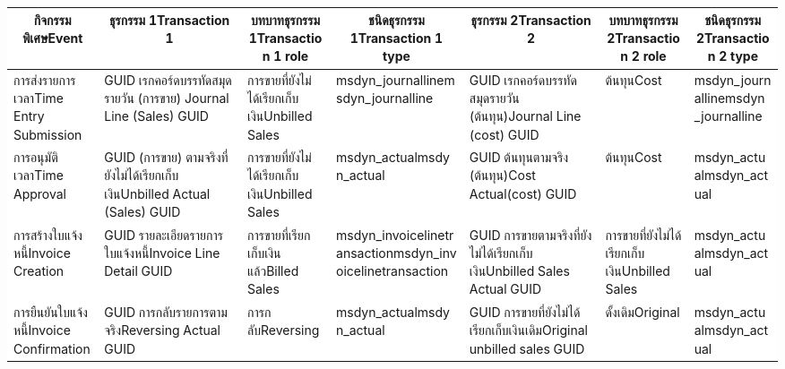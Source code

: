 | <span data-ttu-id="b90cf-303">กิจกรรมพิเศษ</span><span class="sxs-lookup"><span data-stu-id="b90cf-303">Event</span></span>                          | <span data-ttu-id="b90cf-304">ธุรกรรม 1</span><span class="sxs-lookup"><span data-stu-id="b90cf-304">Transaction 1</span></span>                 | <span data-ttu-id="b90cf-305">บทบาทธุรกรรม 1</span><span class="sxs-lookup"><span data-stu-id="b90cf-305">Transaction 1 role</span></span> | <span data-ttu-id="b90cf-306">ชนิดธุรกรรม 1</span><span class="sxs-lookup"><span data-stu-id="b90cf-306">Transaction 1 type</span></span>           | <span data-ttu-id="b90cf-307">ธุรกรรม 2</span><span class="sxs-lookup"><span data-stu-id="b90cf-307">Transaction 2</span></span>                | <span data-ttu-id="b90cf-308">บทบาทธุรกรรม 2</span><span class="sxs-lookup"><span data-stu-id="b90cf-308">Transaction 2 role</span></span> | <span data-ttu-id="b90cf-309">ชนิดธุรกรรม 2</span><span class="sxs-lookup"><span data-stu-id="b90cf-309">Transaction 2 type</span></span> |
|--------------------------------|-------------------------------|--------------------|------------------------------|------------------------------|--------------------|--------------------|
| <span data-ttu-id="b90cf-310">การส่งรายการเวลา</span><span class="sxs-lookup"><span data-stu-id="b90cf-310">Time Entry Submission</span></span>          | <span data-ttu-id="b90cf-311">GUID เรกคอร์ดบรรทัดสมุดรายวัน (การขาย) </span><span class="sxs-lookup"><span data-stu-id="b90cf-311">Journal Line (Sales) GUID</span></span>     | <span data-ttu-id="b90cf-312">การขายที่ยังไม่ได้เรียกเก็บเงิน</span><span class="sxs-lookup"><span data-stu-id="b90cf-312">Unbilled Sales</span></span>     | <span data-ttu-id="b90cf-313">msdyn_journalline</span><span class="sxs-lookup"><span data-stu-id="b90cf-313">msdyn_journalline</span></span>            | <span data-ttu-id="b90cf-314">GUID เรกคอร์ดบรรทัดสมุดรายวัน (ต้นทุน)</span><span class="sxs-lookup"><span data-stu-id="b90cf-314">Journal Line (cost) GUID</span></span>     | <span data-ttu-id="b90cf-315">ต้นทุน</span><span class="sxs-lookup"><span data-stu-id="b90cf-315">Cost</span></span>               | <span data-ttu-id="b90cf-316">msdyn_journalline</span><span class="sxs-lookup"><span data-stu-id="b90cf-316">msdyn_journalline</span></span>  |
| <span data-ttu-id="b90cf-317">การอนุมัติเวลา</span><span class="sxs-lookup"><span data-stu-id="b90cf-317">Time Approval</span></span>                  | <span data-ttu-id="b90cf-318">GUID (การขาย) ตามจริงที่ยังไม่ได้เรียกเก็บเงิน</span><span class="sxs-lookup"><span data-stu-id="b90cf-318">Unbilled Actual (Sales) GUID</span></span>  | <span data-ttu-id="b90cf-319">การขายที่ยังไม่ได้เรียกเก็บเงิน</span><span class="sxs-lookup"><span data-stu-id="b90cf-319">Unbilled Sales</span></span>     | <span data-ttu-id="b90cf-320">msdyn_actual</span><span class="sxs-lookup"><span data-stu-id="b90cf-320">msdyn_actual</span></span>                 | <span data-ttu-id="b90cf-321">GUID ต้นทุนตามจริง (ต้นทุน)</span><span class="sxs-lookup"><span data-stu-id="b90cf-321">Cost Actual(cost) GUID</span></span>       | <span data-ttu-id="b90cf-322">ต้นทุน</span><span class="sxs-lookup"><span data-stu-id="b90cf-322">Cost</span></span>               | <span data-ttu-id="b90cf-323">msdyn_actual</span><span class="sxs-lookup"><span data-stu-id="b90cf-323">msdyn_actual</span></span>       |
| <span data-ttu-id="b90cf-324">การสร้างใบแจ้งหนี้</span><span class="sxs-lookup"><span data-stu-id="b90cf-324">Invoice Creation</span></span>               | <span data-ttu-id="b90cf-325">GUID รายละเอียดรายการใบแจ้งหนี้</span><span class="sxs-lookup"><span data-stu-id="b90cf-325">Invoice Line Detail GUID</span></span>      | <span data-ttu-id="b90cf-326">การขายที่เรียกเก็บเงินแล้ว</span><span class="sxs-lookup"><span data-stu-id="b90cf-326">Billed Sales</span></span>       | <span data-ttu-id="b90cf-327">msdyn_invoicelinetransaction</span><span class="sxs-lookup"><span data-stu-id="b90cf-327">msdyn_invoicelinetransaction</span></span> | <span data-ttu-id="b90cf-328">GUID การขายตามจริงที่ยังไม่ได้เรียกเก็บเงิน</span><span class="sxs-lookup"><span data-stu-id="b90cf-328">Unbilled Sales Actual GUID</span></span>   | <span data-ttu-id="b90cf-329">การขายที่ยังไม่ได้เรียกเก็บเงิน</span><span class="sxs-lookup"><span data-stu-id="b90cf-329">Unbilled Sales</span></span>     | <span data-ttu-id="b90cf-330">msdyn_actual</span><span class="sxs-lookup"><span data-stu-id="b90cf-330">msdyn_actual</span></span>       |
| <span data-ttu-id="b90cf-331">การยืนยันใบแจ้งหนี้</span><span class="sxs-lookup"><span data-stu-id="b90cf-331">Invoice Confirmation</span></span>           | <span data-ttu-id="b90cf-332">GUID การกลับรายการตามจริง</span><span class="sxs-lookup"><span data-stu-id="b90cf-332">Reversing Actual GUID</span></span>         | <span data-ttu-id="b90cf-333">การกลับ</span><span class="sxs-lookup"><span data-stu-id="b90cf-333">Reversing</span></span>          | <span data-ttu-id="b90cf-334">msdyn_actual</span><span class="sxs-lookup"><span data-stu-id="b90cf-334">msdyn_actual</span></span>                 | <span data-ttu-id="b90cf-335">GUID การขายที่ยังไม่ได้เรียกเก็บเงินเดิม</span><span class="sxs-lookup"><span data-stu-id="b90cf-335">Original unbilled sales GUID</span></span> | <span data-ttu-id="b90cf-336">ดั้งเดิม</span><span class="sxs-lookup"><span data-stu-id="b90cf-336">Original</span></span>           | <span data-ttu-id="b90cf-337">msdyn_actual</span><span class="sxs-lookup"><span data-stu-id="b90cf-337">msdyn_actual</span></span>       |